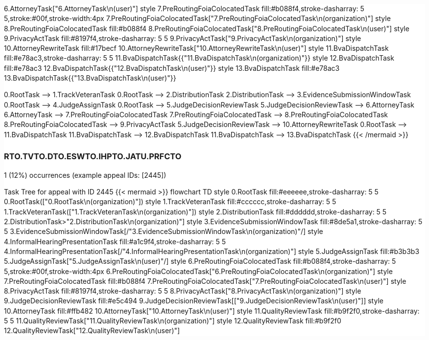   6.AttorneyTask["6.AttorneyTask\n(user)"]
style 7.PreRoutingFoiaColocatedTask fill:#b088f4,stroke-dasharray: 5 5,stroke:#00f,stroke-width:4px
  7.PreRoutingFoiaColocatedTask["7.PreRoutingFoiaColocatedTask\n(organization)"]
style 8.PreRoutingFoiaColocatedTask fill:#b088f4
  8.PreRoutingFoiaColocatedTask["8.PreRoutingFoiaColocatedTask\n(user)"]
style 9.PrivacyActTask fill:#8197f4,stroke-dasharray: 5 5
  9.PrivacyActTask["9.PrivacyActTask\n(organization)"]
style 10.AttorneyRewriteTask fill:#17becf
  10.AttorneyRewriteTask["10.AttorneyRewriteTask\n(user)"]
style 11.BvaDispatchTask fill:#e78ac3,stroke-dasharray: 5 5
  11.BvaDispatchTask{{"11.BvaDispatchTask\n(organization)"}}
style 12.BvaDispatchTask fill:#e78ac3
  12.BvaDispatchTask{{"12.BvaDispatchTask\n(user)"}}
style 13.BvaDispatchTask fill:#e78ac3
  13.BvaDispatchTask{{"13.BvaDispatchTask\n(user)"}}

0.RootTask --> 1.TrackVeteranTask
0.RootTask --> 2.DistributionTask
2.DistributionTask --> 3.EvidenceSubmissionWindowTask
0.RootTask --> 4.JudgeAssignTask
0.RootTask --> 5.JudgeDecisionReviewTask
5.JudgeDecisionReviewTask --> 6.AttorneyTask
6.AttorneyTask --> 7.PreRoutingFoiaColocatedTask
7.PreRoutingFoiaColocatedTask --> 8.PreRoutingFoiaColocatedTask
8.PreRoutingFoiaColocatedTask --> 9.PrivacyActTask
5.JudgeDecisionReviewTask --> 10.AttorneyRewriteTask
0.RootTask --> 11.BvaDispatchTask
11.BvaDispatchTask --> 12.BvaDispatchTask
11.BvaDispatchTask --> 13.BvaDispatchTask
{{< /mermaid >}}


### RTO.TVTO.DTO.ESWTO.IHPTO.JATU.PRFCTO

1 (12%) occurrences (example appeal IDs: [2445])

Task Tree for appeal with ID 2445
{{< mermaid >}}
flowchart TD
style 0.RootTask fill:#eeeeee,stroke-dasharray: 5 5
  0.RootTask(["0.RootTask\n(organization)"])
style 1.TrackVeteranTask fill:#cccccc,stroke-dasharray: 5 5
  1.TrackVeteranTask(["1.TrackVeteranTask\n(organization)"])
style 2.DistributionTask fill:#dddddd,stroke-dasharray: 5 5
  2.DistributionTask>"2.DistributionTask\n(organization)"]
style 3.EvidenceSubmissionWindowTask fill:#8de5a1,stroke-dasharray: 5 5
  3.EvidenceSubmissionWindowTask[/"3.EvidenceSubmissionWindowTask\n(organization)"/]
style 4.InformalHearingPresentationTask fill:#a1c9f4,stroke-dasharray: 5 5
  4.InformalHearingPresentationTask[/"4.InformalHearingPresentationTask\n(organization)"\]
style 5.JudgeAssignTask fill:#b3b3b3
  5.JudgeAssignTask[\"5.JudgeAssignTask\n(user)"/]
style 6.PreRoutingFoiaColocatedTask fill:#b088f4,stroke-dasharray: 5 5,stroke:#00f,stroke-width:4px
  6.PreRoutingFoiaColocatedTask["6.PreRoutingFoiaColocatedTask\n(organization)"]
style 7.PreRoutingFoiaColocatedTask fill:#b088f4
  7.PreRoutingFoiaColocatedTask["7.PreRoutingFoiaColocatedTask\n(user)"]
style 8.PrivacyActTask fill:#8197f4,stroke-dasharray: 5 5
  8.PrivacyActTask["8.PrivacyActTask\n(organization)"]
style 9.JudgeDecisionReviewTask fill:#e5c494
  9.JudgeDecisionReviewTask[["9.JudgeDecisionReviewTask\n(user)"]]
style 10.AttorneyTask fill:#ffb482
  10.AttorneyTask["10.AttorneyTask\n(user)"]
style 11.QualityReviewTask fill:#b9f2f0,stroke-dasharray: 5 5
  11.QualityReviewTask[\"11.QualityReviewTask\n(organization)"\]
style 12.QualityReviewTask fill:#b9f2f0
  12.QualityReviewTask[\"12.QualityReviewTask\n(user)"\]